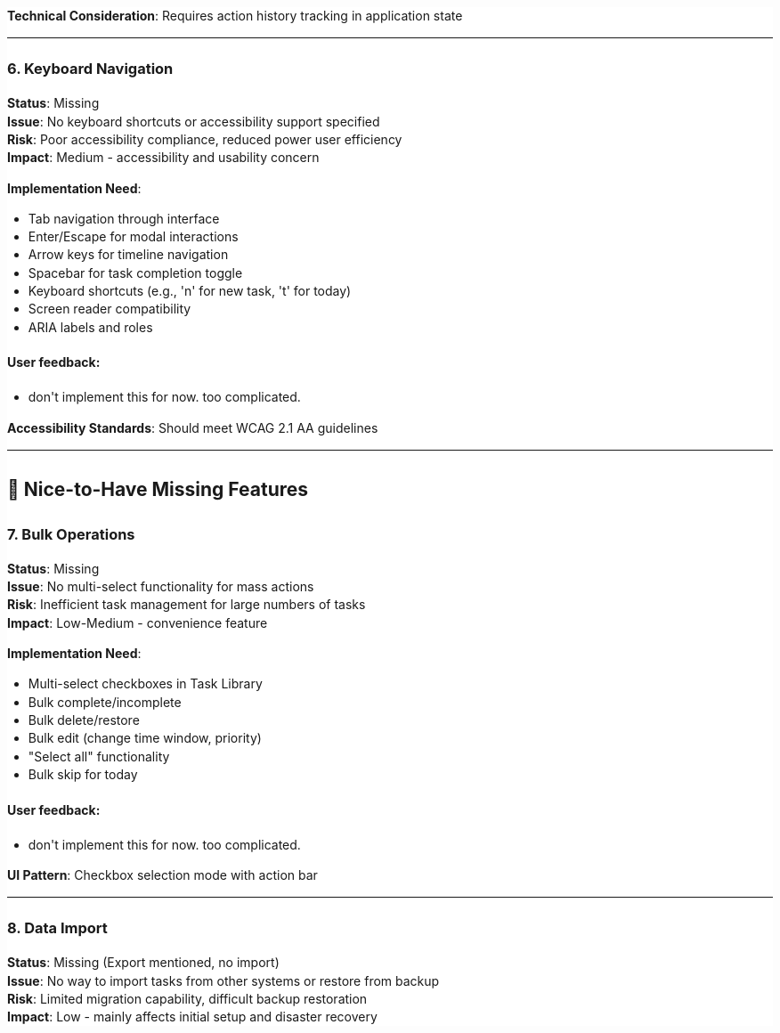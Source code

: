 **Technical Consideration**: Requires action history tracking in application state

---

### 6. **Keyboard Navigation**
**Status**: Missing  
**Issue**: No keyboard shortcuts or accessibility support specified  
**Risk**: Poor accessibility compliance, reduced power user efficiency  
**Impact**: Medium - accessibility and usability concern  

**Implementation Need**:
- Tab navigation through interface
- Enter/Escape for modal interactions
- Arrow keys for timeline navigation
- Spacebar for task completion toggle
- Keyboard shortcuts (e.g., 'n' for new task, 't' for today)
- Screen reader compatibility
- ARIA labels and roles
#### User feedback:
- don't implement this for now. too complicated.

**Accessibility Standards**: Should meet WCAG 2.1 AA guidelines

---

## 📝 **Nice-to-Have Missing Features**

### 7. **Bulk Operations**
**Status**: Missing  
**Issue**: No multi-select functionality for mass actions  
**Risk**: Inefficient task management for large numbers of tasks  
**Impact**: Low-Medium - convenience feature  

**Implementation Need**:
- Multi-select checkboxes in Task Library
- Bulk complete/incomplete
- Bulk delete/restore
- Bulk edit (change time window, priority)
- "Select all" functionality
- Bulk skip for today
#### User feedback:
- don't implement this for now. too complicated.

**UI Pattern**: Checkbox selection mode with action bar

---

### 8. **Data Import**
**Status**: Missing (Export mentioned, no import)  
**Issue**: No way to import tasks from other systems or restore from backup  
**Risk**: Limited migration capability, difficult backup restoration  
**Impact**: Low - mainly affects initial setup and disaster recovery  
